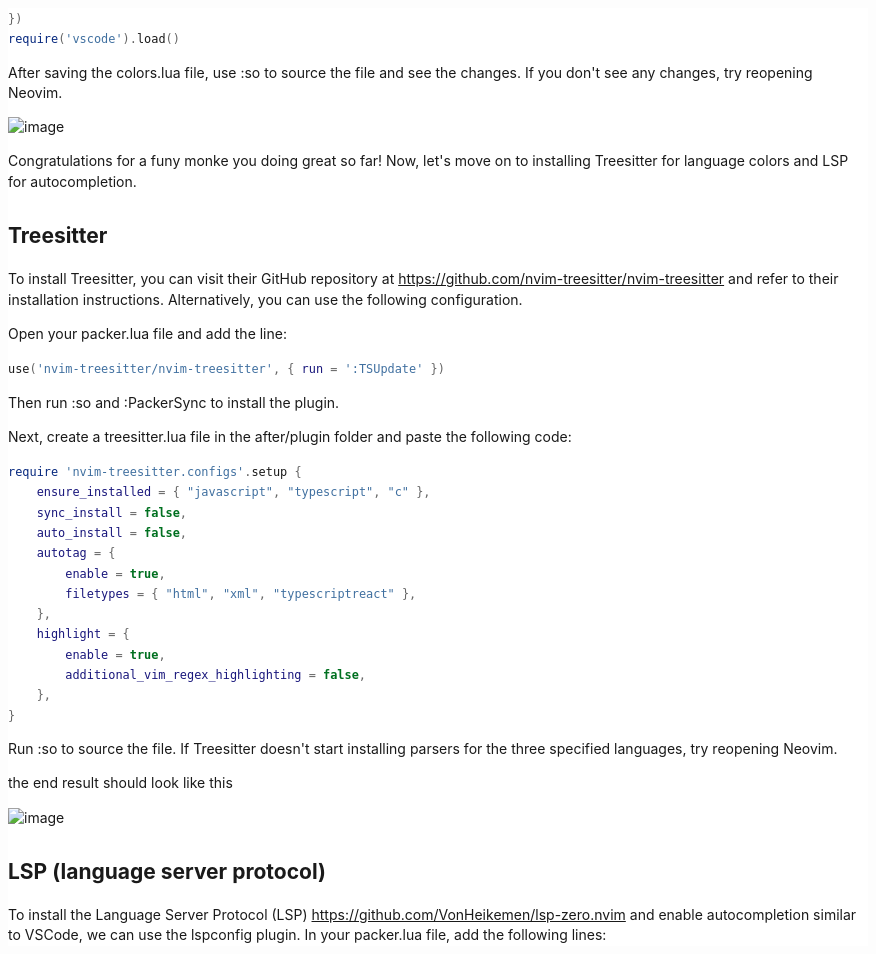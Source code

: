```lua
})
require('vscode').load()
```

After saving the colors.lua file, use :so to source the file and see the changes. If you don't see any changes, try reopening Neovim.

![image](https://gachi.gay/xqQq7)

Congratulations for a funy monke you doing great so far! Now, let's move on to installing Treesitter for language colors and LSP for autocompletion.

## Treesitter

To install Treesitter, you can visit their GitHub repository at https://github.com/nvim-treesitter/nvim-treesitter and refer to their installation instructions. Alternatively, you can use the following configuration.

Open your packer.lua file and add the line:

```lua
use('nvim-treesitter/nvim-treesitter', { run = ':TSUpdate' })
```

Then run :so and :PackerSync to install the plugin.

Next, create a treesitter.lua file in the after/plugin folder and paste the following code:

```lua
require 'nvim-treesitter.configs'.setup {
    ensure_installed = { "javascript", "typescript", "c" },
    sync_install = false,
    auto_install = false,
    autotag = {
        enable = true,
        filetypes = { "html", "xml", "typescriptreact" },
    },
    highlight = {
        enable = true,
        additional_vim_regex_highlighting = false,
    },
}
```

Run :so to source the file. If Treesitter doesn't start installing parsers for the three specified languages, try reopening Neovim.

the end result should look like this

![image](https://gachi.gay/nTkCC)

## LSP (language server protocol)

To install the Language Server Protocol (LSP) https://github.com/VonHeikemen/lsp-zero.nvim and enable autocompletion similar to VSCode, we can use the lspconfig plugin. In your packer.lua file, add the following lines:
